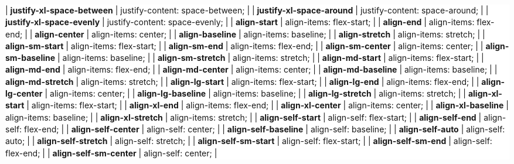 | **justify-xl-space-between** | justify-content: space-between; |
| **justify-xl-space-around** | justify-content: space-around; |
| **justify-xl-space-evenly** | justify-content: space-evenly; |
| **align-start** | align-items: flex-start; |
| **align-end** | align-items: flex-end; |
| **align-center** | align-items: center; |
| **align-baseline** | align-items: baseline; |
| **align-stretch** | align-items: stretch; |
| **align-sm-start** | align-items: flex-start; |
| **align-sm-end** | align-items: flex-end; |
| **align-sm-center** | align-items: center; |
| **align-sm-baseline** | align-items: baseline; |
| **align-sm-stretch** | align-items: stretch; |
| **align-md-start** | align-items: flex-start; |
| **align-md-end** | align-items: flex-end; |
| **align-md-center** | align-items: center; |
| **align-md-baseline** | align-items: baseline; |
| **align-md-stretch** | align-items: stretch; |
| **align-lg-start** | align-items: flex-start; |
| **align-lg-end** | align-items: flex-end; |
| **align-lg-center** | align-items: center; |
| **align-lg-baseline** | align-items: baseline; |
| **align-lg-stretch** | align-items: stretch; |
| **align-xl-start** | align-items: flex-start; |
| **align-xl-end** | align-items: flex-end; |
| **align-xl-center** | align-items: center; |
| **align-xl-baseline** | align-items: baseline; |
| **align-xl-stretch** | align-items: stretch; |
| **align-self-start** | align-self: flex-start; |
| **align-self-end** | align-self: flex-end; |
| **align-self-center** | align-self: center; |
| **align-self-baseline** | align-self: baseline; |
| **align-self-auto** | align-self: auto; |
| **align-self-stretch** | align-self: stretch; |
| **align-self-sm-start** | align-self: flex-start; |
| **align-self-sm-end** | align-self: flex-end; |
| **align-self-sm-center** | align-self: center; |